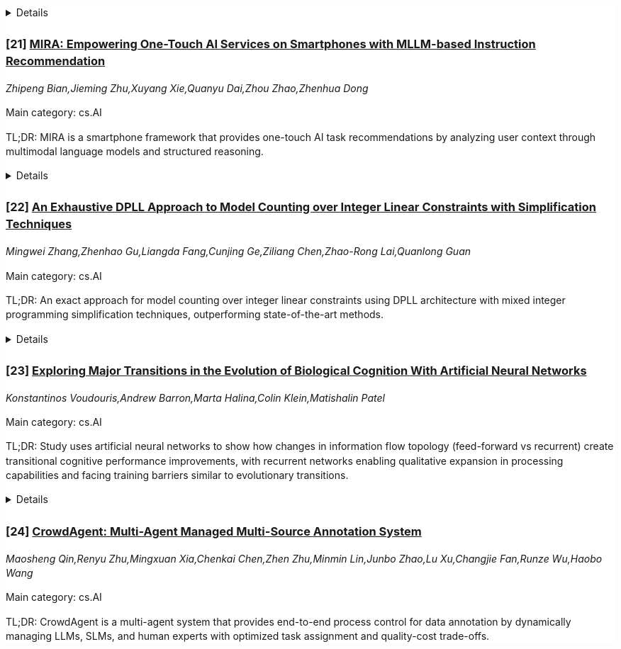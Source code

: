 
<details><summary>Details</summary></details>


### [21] [MIRA: Empowering One-Touch AI Services on Smartphones with MLLM-based Instruction Recommendation](https://arxiv.org/abs/2509.13773)
*Zhipeng Bian,Jieming Zhu,Xuyang Xie,Quanyu Dai,Zhou Zhao,Zhenhua Dong*

Main category: cs.AI

TL;DR: MIRA is a smartphone framework that provides one-touch AI task recommendations by analyzing user context through multimodal language models and structured reasoning.


<details><summary>Details</summary></details>


### [22] [An Exhaustive DPLL Approach to Model Counting over Integer Linear Constraints with Simplification Techniques](https://arxiv.org/abs/2509.13880)
*Mingwei Zhang,Zhenhao Gu,Liangda Fang,Cunjing Ge,Ziliang Chen,Zhao-Rong Lai,Quanlong Guan*

Main category: cs.AI

TL;DR: An exact approach for model counting over integer linear constraints using DPLL architecture with mixed integer programming simplification techniques, outperforming state-of-the-art methods.


<details><summary>Details</summary></details>


### [23] [Exploring Major Transitions in the Evolution of Biological Cognition With Artificial Neural Networks](https://arxiv.org/abs/2509.13968)
*Konstantinos Voudouris,Andrew Barron,Marta Halina,Colin Klein,Matishalin Patel*

Main category: cs.AI

TL;DR: Study uses artificial neural networks to show how changes in information flow topology (feed-forward vs recurrent) create transitional cognitive performance improvements, with recurrent networks enabling qualitative expansion in processing capabilities and facing training barriers similar to evolutionary transitions.


<details><summary>Details</summary></details>


### [24] [CrowdAgent: Multi-Agent Managed Multi-Source Annotation System](https://arxiv.org/abs/2509.14030)
*Maosheng Qin,Renyu Zhu,Mingxuan Xia,Chenkai Chen,Zhen Zhu,Minmin Lin,Junbo Zhao,Lu Xu,Changjie Fan,Runze Wu,Haobo Wang*

Main category: cs.AI

TL;DR: CrowdAgent is a multi-agent system that provides end-to-end process control for data annotation by dynamically managing LLMs, SLMs, and human experts with optimized task assignment and quality-cost trade-offs.
